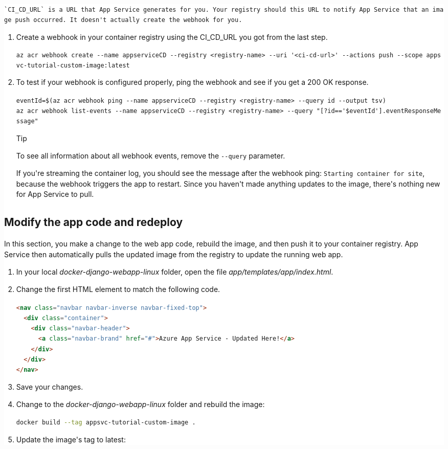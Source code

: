     `CI_CD_URL` is a URL that App Service generates for you. Your registry should this URL to notify App Service that an image push occurred. It doesn't actually create the webhook for you.

1. Create a webhook in your container registry using the CI_CD_URL you got from the last step.

    ```azurecli-interactive
    az acr webhook create --name appserviceCD --registry <registry-name> --uri '<ci-cd-url>' --actions push --scope appsvc-tutorial-custom-image:latest
    ```

1. To test if your webhook is configured properly, ping the webhook and see if you get a 200 OK response.

    ```azurecli-interactive
    eventId=$(az acr webhook ping --name appserviceCD --registry <registry-name> --query id --output tsv)
    az acr webhook list-events --name appserviceCD --registry <registry-name> --query "[?id=='$eventId'].eventResponseMessage"
    ```

    > [!TIP]
    > To see all information about all webhook events, remove the `--query` parameter.
    >
    > If you're streaming the container log, you should see the message after the webhook ping: `Starting container for site`, because the webhook triggers the app to restart. Since you haven't made anything updates to the image, there's nothing new for App Service to pull.

## Modify the app code and redeploy

In this section, you make a change to the web app code, rebuild the image, and then push it to your container registry. App Service then automatically pulls the updated image from the registry to update the running web app.

1. In your local *docker-django-webapp-linux* folder, open the file *app/templates/app/index.html*.

1. Change the first HTML element to match the following code.

    ```html
    <nav class="navbar navbar-inverse navbar-fixed-top">
      <div class="container">
        <div class="navbar-header">
          <a class="navbar-brand" href="#">Azure App Service - Updated Here!</a>
        </div>
      </div>
    </nav>
    ```
    
1. Save your changes.

1. Change to the *docker-django-webapp-linux* folder and rebuild the image:

    ```bash
    docker build --tag appsvc-tutorial-custom-image .
    ```

1. Update the image's tag to latest:
